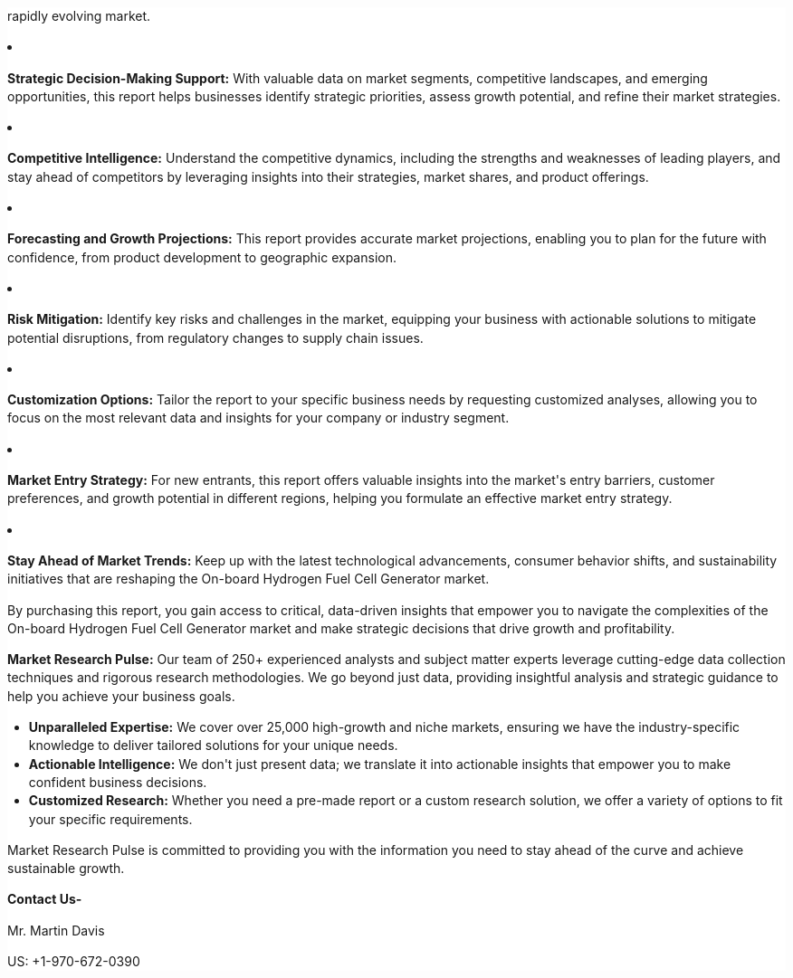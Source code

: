 rapidly evolving market.</p></li><li><p><strong>Strategic Decision-Making Support:</strong> With valuable data on market segments, competitive landscapes, and emerging opportunities, this report helps businesses identify strategic priorities, assess growth potential, and refine their market strategies.</p></li><li><p><strong>Competitive Intelligence:</strong> Understand the competitive dynamics, including the strengths and weaknesses of leading players, and stay ahead of competitors by leveraging insights into their strategies, market shares, and product offerings.</p></li><li><p><strong>Forecasting and Growth Projections:</strong> This report provides accurate market projections, enabling you to plan for the future with confidence, from product development to geographic expansion.</p></li><li><p><strong>Risk Mitigation:</strong> Identify key risks and challenges in the market, equipping your business with actionable solutions to mitigate potential disruptions, from regulatory changes to supply chain issues.</p></li><li><p><strong>Customization Options:</strong> Tailor the report to your specific business needs by requesting customized analyses, allowing you to focus on the most relevant data and insights for your company or industry segment.</p></li><li><p><strong>Market Entry Strategy:</strong> For new entrants, this report offers valuable insights into the market's entry barriers, customer preferences, and growth potential in different regions, helping you formulate an effective market entry strategy.</p></li><li><p><strong>Stay Ahead of Market Trends:</strong> Keep up with the latest technological advancements, consumer behavior shifts, and sustainability initiatives that are reshaping the On-board Hydrogen Fuel Cell Generator market.</p></li></ol><p>By purchasing this report, you gain access to critical, data-driven insights that empower you to navigate the complexities of the On-board Hydrogen Fuel Cell Generator market and make strategic decisions that drive growth and profitability.</p><p><strong>Market Research Pulse:</strong>&nbsp;Our team of 250+ experienced analysts and subject matter experts leverage cutting-edge data collection techniques and rigorous research methodologies. We go beyond just data, providing insightful analysis and strategic guidance to help you achieve your business goals.</p><ul><li><strong>Unparalleled Expertise:</strong>&nbsp;We cover over 25,000 high-growth and niche markets, ensuring we have the industry-specific knowledge to deliver tailored solutions for your unique needs.</li><li><strong>Actionable Intelligence:</strong>&nbsp;We don't just present data; we translate it into actionable insights that empower you to make confident business decisions.</li><li><strong>Customized Research:</strong>&nbsp;Whether you need a pre-made report or a custom research solution, we offer a variety of options to fit your specific requirements.</li></ul><p>Market Research Pulse is committed to providing you with the information you need to stay ahead of the curve and achieve sustainable growth.</p><p><strong>Contact Us-</strong></p><p>Mr. Martin Davis</p><p>US: +1-970-672-0390</p>
